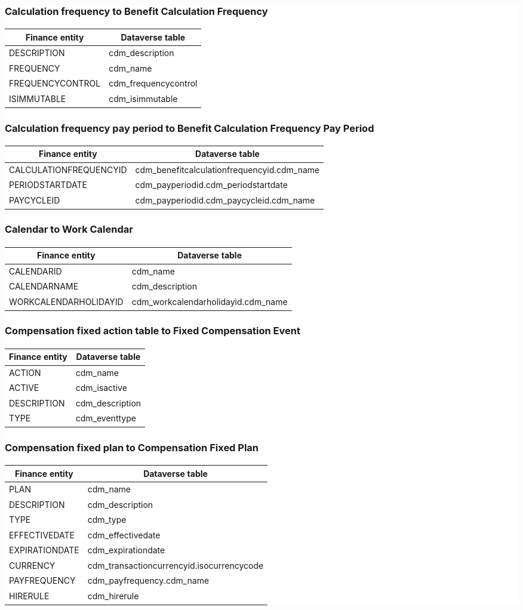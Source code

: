### Calculation frequency to Benefit Calculation Frequency

| Finance entity                 | Dataverse table                                    | 
|--------------------------------|----------------------------------------------------|
| DESCRIPTION                    | cdm\_description                                    |
| FREQUENCY                      | cdm\_name                                           |
| FREQUENCYCONTROL               | cdm\_frequencycontrol                               |
| ISIMMUTABLE                    | cdm\_isimmutable                                    |

### Calculation frequency pay period to Benefit Calculation Frequency Pay Period

| Finance entity                 | Dataverse table                                    | 
|--------------------------------|----------------------------------------------------|
| CALCULATIONFREQUENCYID         | cdm\_benefitcalculationfrequencyid.cdm\_name         |
| PERIODSTARTDATE                | cdm\_payperiodid.cdm\_periodstartdate                |
| PAYCYCLEID                     | cdm\_payperiodid.cdm\_paycycleid.cdm\_name            |

### Calendar to Work Calendar

| Finance entity                 | Dataverse table                                    | 
|--------------------------------|----------------------------------------------------|
| CALENDARID                     | cdm\_name                                           |
| CALENDARNAME                   | cdm\_description                                    |
| WORKCALENDARHOLIDAYID          | cdm\_workcalendarholidayid.cdm\_name                 |

### Compensation fixed action table to Fixed Compensation Event

| Finance entity                 | Dataverse table                                    | 
|--------------------------------|----------------------------------------------------|
| ACTION                         | cdm\_name                                           |
| ACTIVE                         | cdm\_isactive                                       |
| DESCRIPTION                    | cdm\_description                                    |
| TYPE                           | cdm\_eventtype                                      |

### Compensation fixed plan to Compensation Fixed Plan

| Finance entity                 | Dataverse table                                    | 
|--------------------------------|----------------------------------------------------|
| PLAN                           | cdm\_name                                           |
| DESCRIPTION                    | cdm\_description                                    |
| TYPE                           | cdm\_type                                           |
| EFFECTIVEDATE                  | cdm\_effectivedate                                  |
| EXPIRATIONDATE                 | cdm\_expirationdate                                 |
| CURRENCY                       | cdm\_transactioncurrencyid.isocurrencycode          |
| PAYFREQUENCY                   | cdm\_payfrequency.cdm\_name                          |
| HIRERULE                       | cdm\_hirerule                                       |